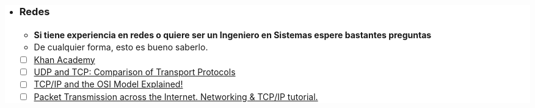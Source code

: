 -   ### Redes
    -   **Si tiene experiencia en redes o quiere ser un Ingeniero en Sistemas espere bastantes preguntas**
    -   De cualquier forma, esto es bueno saberlo.
    -   [ ] [Khan Academy](https://www.khanacademy.org/computing/computer-science/internet-intro)
    -   [ ] [UDP and TCP: Comparison of Transport Protocols](https://www.youtube.com/watch?v=Vdc8TCESIg8)
    -   [ ] [TCP/IP and the OSI Model Explained!](https://www.youtube.com/watch?v=e5DEVa9eSN0)
    -   [ ] [Packet Transmission across the Internet. Networking & TCP/IP tutorial.](https://www.youtube.com/watch?v=nomyRJehhnM)
